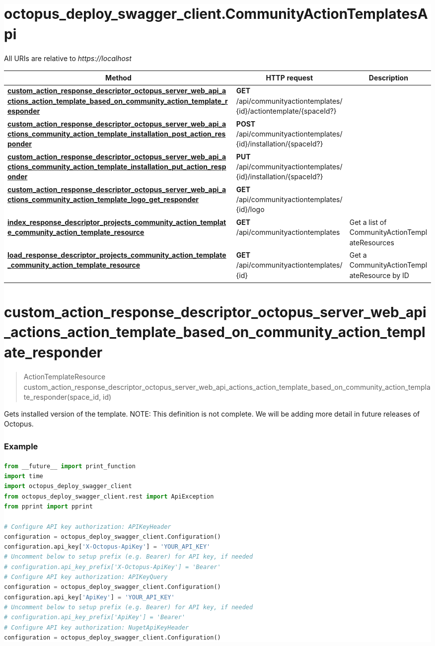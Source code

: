 # octopus_deploy_swagger_client.CommunityActionTemplatesApi

All URIs are relative to *https://localhost*

Method | HTTP request | Description
------------- | ------------- | -------------
[**custom_action_response_descriptor_octopus_server_web_api_actions_action_template_based_on_community_action_template_responder**](CommunityActionTemplatesApi.md#custom_action_response_descriptor_octopus_server_web_api_actions_action_template_based_on_community_action_template_responder) | **GET** /api/communityactiontemplates/{id}/actiontemplate/{spaceId?} | 
[**custom_action_response_descriptor_octopus_server_web_api_actions_community_action_template_installation_post_action_responder**](CommunityActionTemplatesApi.md#custom_action_response_descriptor_octopus_server_web_api_actions_community_action_template_installation_post_action_responder) | **POST** /api/communityactiontemplates/{id}/installation/{spaceId?} | 
[**custom_action_response_descriptor_octopus_server_web_api_actions_community_action_template_installation_put_action_responder**](CommunityActionTemplatesApi.md#custom_action_response_descriptor_octopus_server_web_api_actions_community_action_template_installation_put_action_responder) | **PUT** /api/communityactiontemplates/{id}/installation/{spaceId?} | 
[**custom_action_response_descriptor_octopus_server_web_api_actions_community_action_template_logo_get_responder**](CommunityActionTemplatesApi.md#custom_action_response_descriptor_octopus_server_web_api_actions_community_action_template_logo_get_responder) | **GET** /api/communityactiontemplates/{id}/logo | 
[**index_response_descriptor_projects_community_action_template_community_action_template_resource**](CommunityActionTemplatesApi.md#index_response_descriptor_projects_community_action_template_community_action_template_resource) | **GET** /api/communityactiontemplates | Get a list of CommunityActionTemplateResources
[**load_response_descriptor_projects_community_action_template_community_action_template_resource**](CommunityActionTemplatesApi.md#load_response_descriptor_projects_community_action_template_community_action_template_resource) | **GET** /api/communityactiontemplates/{id} | Get a CommunityActionTemplateResource by ID


# **custom_action_response_descriptor_octopus_server_web_api_actions_action_template_based_on_community_action_template_responder**
> ActionTemplateResource custom_action_response_descriptor_octopus_server_web_api_actions_action_template_based_on_community_action_template_responder(space_id, id)



Gets installed version of the template.  NOTE: This definition is not complete. We will be adding more detail in future releases of Octopus.

### Example
```python
from __future__ import print_function
import time
import octopus_deploy_swagger_client
from octopus_deploy_swagger_client.rest import ApiException
from pprint import pprint

# Configure API key authorization: APIKeyHeader
configuration = octopus_deploy_swagger_client.Configuration()
configuration.api_key['X-Octopus-ApiKey'] = 'YOUR_API_KEY'
# Uncomment below to setup prefix (e.g. Bearer) for API key, if needed
# configuration.api_key_prefix['X-Octopus-ApiKey'] = 'Bearer'
# Configure API key authorization: APIKeyQuery
configuration = octopus_deploy_swagger_client.Configuration()
configuration.api_key['ApiKey'] = 'YOUR_API_KEY'
# Uncomment below to setup prefix (e.g. Bearer) for API key, if needed
# configuration.api_key_prefix['ApiKey'] = 'Bearer'
# Configure API key authorization: NugetApiKeyHeader
configuration = octopus_deploy_swagger_client.Configuration()
```